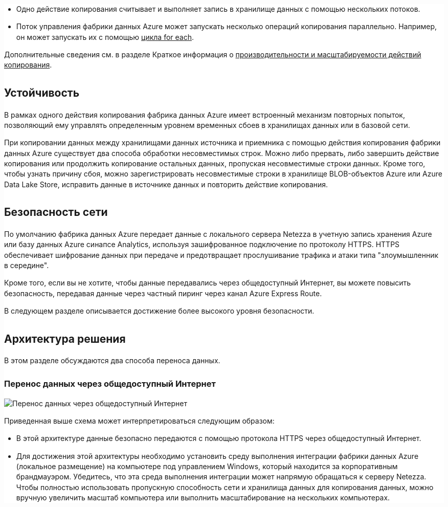 - Одно действие копирования считывает и выполняет запись в хранилище данных с помощью нескольких потоков. 

- Поток управления фабрики данных Azure может запускать несколько операций копирования параллельно. Например, он может запускать их с помощью [цикла for each](./control-flow-for-each-activity.md). 

Дополнительные сведения см. в разделе Краткое информация о [производительности и масштабируемости действий копирования](./copy-activity-performance.md).

## <a name="resilience"></a>Устойчивость

В рамках одного действия копирования фабрика данных Azure имеет встроенный механизм повторных попыток, позволяющий ему управлять определенным уровнем временных сбоев в хранилищах данных или в базовой сети.

При копировании данных между хранилищами данных источника и приемника с помощью действия копирования фабрики данных Azure существует два способа обработки несовместимых строк. Можно либо прервать, либо завершить действие копирования или продолжить копирование остальных данных, пропуская несовместимые строки данных. Кроме того, чтобы узнать причину сбоя, можно зарегистрировать несовместимые строки в хранилище BLOB-объектов Azure или Azure Data Lake Store, исправить данные в источнике данных и повторить действие копирования.

## <a name="network-security"></a>Безопасность сети 

По умолчанию фабрика данных Azure передает данные с локального сервера Netezza в учетную запись хранения Azure или базу данных Azure синапсе Analytics, используя зашифрованное подключение по протоколу HTTPS. HTTPS обеспечивает шифрование данных при передаче и предотвращает прослушивание трафика и атаки типа "злоумышленник в середине".

Кроме того, если вы не хотите, чтобы данные передавались через общедоступный Интернет, вы можете повысить безопасность, передавая данные через частный пиринг через канал Azure Express Route. 

В следующем разделе описывается достижение более высокого уровня безопасности.

## <a name="solution-architecture"></a>Архитектура решения

В этом разделе обсуждаются два способа переноса данных.

### <a name="migrate-data-over-the-public-internet"></a>Перенос данных через общедоступный Интернет

![Перенос данных через общедоступный Интернет](media/data-migration-guidance-netezza-azure-sqldw/solution-architecture-public-network.png)

Приведенная выше схема может интерпретироваться следующим образом:

- В этой архитектуре данные безопасно передаются с помощью протокола HTTPS через общедоступный Интернет.

- Для достижения этой архитектуры необходимо установить среду выполнения интеграции фабрики данных Azure (локальное размещение) на компьютере под управлением Windows, который находится за корпоративным брандмауэром. Убедитесь, что эта среда выполнения интеграции может напрямую обращаться к серверу Netezza. Чтобы полностью использовать пропускную способность сети и хранилища данных для копирования данных, можно вручную увеличить масштаб компьютера или выполнить масштабирование на нескольких компьютерах.
